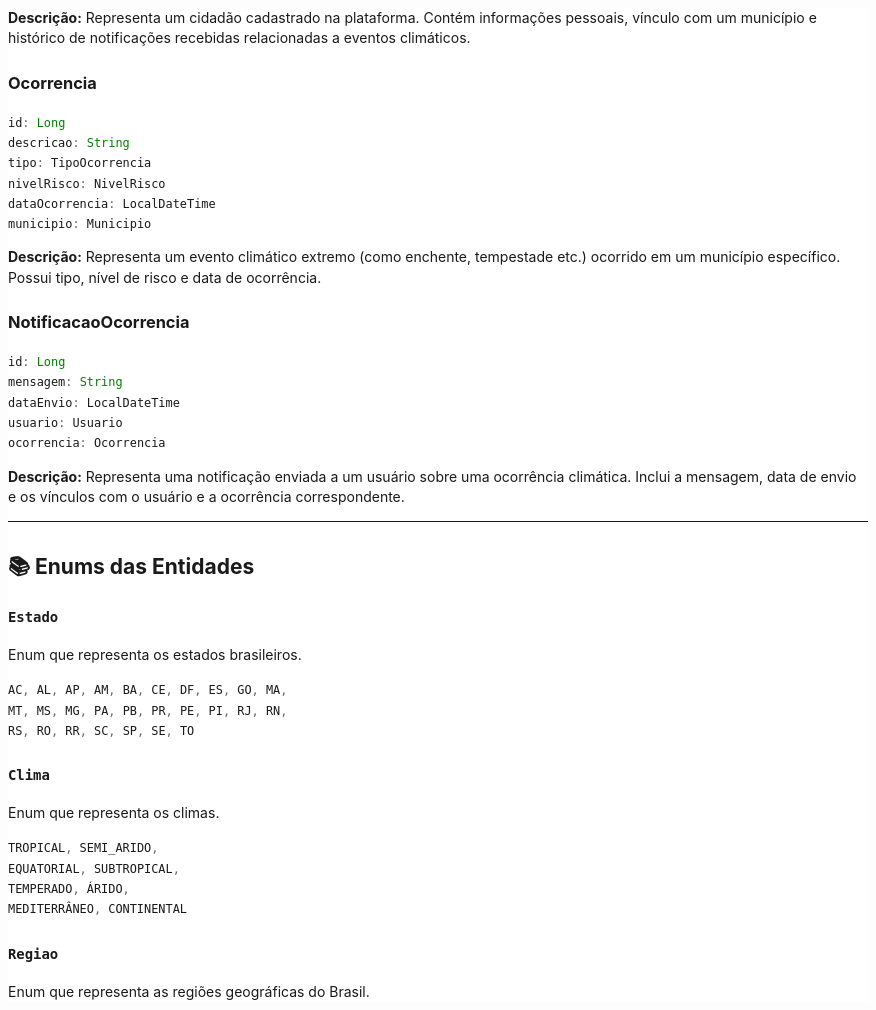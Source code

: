 **Descrição:** Representa um cidadão cadastrado na plataforma. Contém informações pessoais, vínculo com um município e histórico de notificações recebidas relacionadas a eventos climáticos.

### Ocorrencia
```java
id: Long
descricao: String
tipo: TipoOcorrencia
nivelRisco: NivelRisco
dataOcorrencia: LocalDateTime
municipio: Municipio
```

**Descrição:** Representa um evento climático extremo (como enchente, tempestade etc.) ocorrido em um município específico. Possui tipo, nível de risco e data de ocorrência.

### NotificacaoOcorrencia
```java
id: Long
mensagem: String
dataEnvio: LocalDateTime
usuario: Usuario
ocorrencia: Ocorrencia
```

**Descrição:** Representa uma notificação enviada a um usuário sobre uma ocorrência climática. Inclui a mensagem, data de envio e os vínculos com o usuário e a ocorrência correspondente.

---

## 📚 Enums das Entidades

### `Estado`
Enum que representa os estados brasileiros.

```java
AC, AL, AP, AM, BA, CE, DF, ES, GO, MA,
MT, MS, MG, PA, PB, PR, PE, PI, RJ, RN,
RS, RO, RR, SC, SP, SE, TO
```

### `Clima`
Enum que representa os climas.

```java
TROPICAL, SEMI_ARIDO,
EQUATORIAL, SUBTROPICAL,
TEMPERADO, ÁRIDO,
MEDITERRÂNEO, CONTINENTAL
```

### `Regiao`
Enum que representa as regiões geográficas do Brasil.
